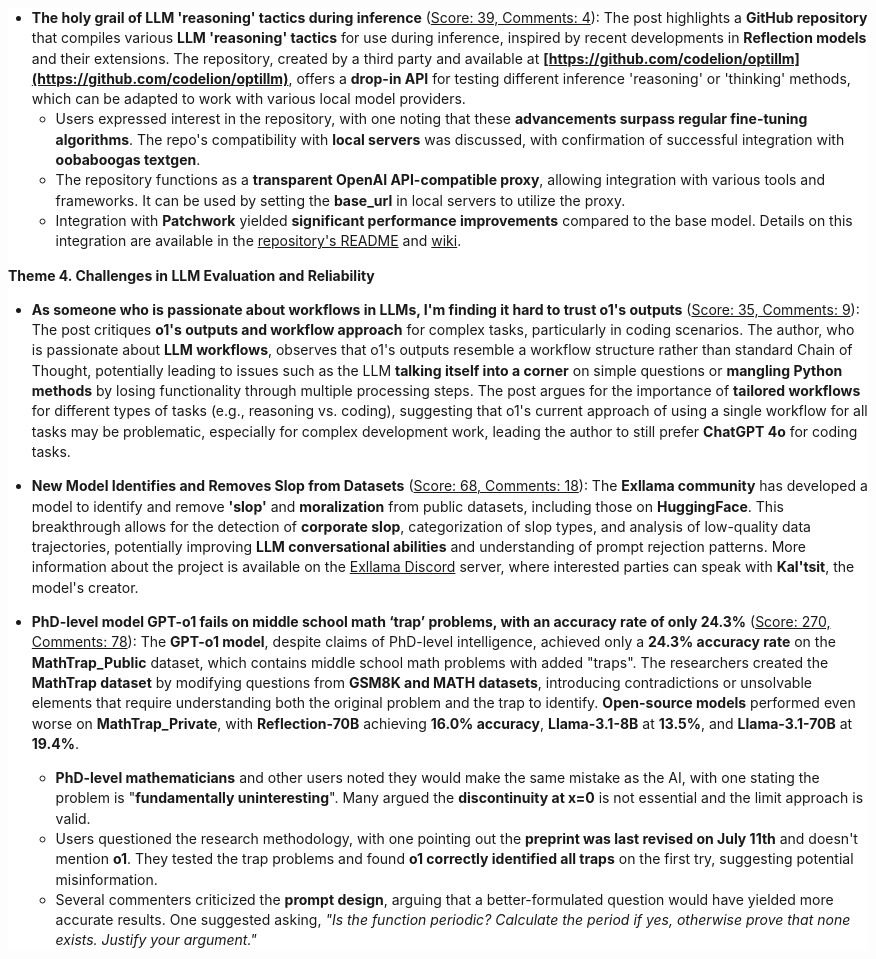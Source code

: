- **The holy grail of LLM 'reasoning' tactics during inference** ([Score: 39, Comments: 4](https://reddit.com//r/LocalLLaMA/comments/1fimvl6/the_holy_grail_of_llm_reasoning_tactics_during/)): The post highlights a **GitHub repository** that compiles various **LLM 'reasoning' tactics** for use during inference, inspired by recent developments in **Reflection models** and their extensions. The repository, created by a third party and available at **[https://github.com/codelion/optillm](https://github.com/codelion/optillm)**, offers a **drop-in API** for testing different inference 'reasoning' or 'thinking' methods, which can be adapted to work with various local model providers.
  - Users expressed interest in the repository, with one noting that these **advancements surpass regular fine-tuning algorithms**. The repo's compatibility with **local servers** was discussed, with confirmation of successful integration with **oobaboogas textgen**.
  - The repository functions as a **transparent OpenAI API-compatible proxy**, allowing integration with various tools and frameworks. It can be used by setting the **base_url** in local servers to utilize the proxy.
  - Integration with **Patchwork** yielded **significant performance improvements** compared to the base model. Details on this integration are available in the [repository's README](https://github.com/codelion/optillm?tab=readme-ov-file#patchwork-with-optillm) and [wiki](https://github.com/codelion/optillm/wiki/Patchwork).


**Theme 4. Challenges in LLM Evaluation and Reliability**



- **As someone who is passionate about workflows in LLMs, I'm finding it hard to trust o1's outputs** ([Score: 35, Comments: 9](https://reddit.com//r/LocalLLaMA/comments/1fid8z5/as_someone_who_is_passionate_about_workflows_in/)): The post critiques **o1's outputs and workflow approach** for complex tasks, particularly in coding scenarios. The author, who is passionate about **LLM workflows**, observes that o1's outputs resemble a workflow structure rather than standard Chain of Thought, potentially leading to issues such as the LLM **talking itself into a corner** on simple questions or **mangling Python methods** by losing functionality through multiple processing steps. The post argues for the importance of **tailored workflows** for different types of tasks (e.g., reasoning vs. coding), suggesting that o1's current approach of using a single workflow for all tasks may be problematic, especially for complex development work, leading the author to still prefer **ChatGPT 4o** for coding tasks.

- **New Model Identifies and Removes Slop from Datasets** ([Score: 68, Comments: 18](https://reddit.com//r/LocalLLaMA/comments/1fidhib/new_model_identifies_and_removes_slop_from/)): The **Exllama community** has developed a model to identify and remove **'slop'** and **moralization** from public datasets, including those on **HuggingFace**. This breakthrough allows for the detection of **corporate slop**, categorization of slop types, and analysis of low-quality data trajectories, potentially improving **LLM conversational abilities** and understanding of prompt rejection patterns. More information about the project is available on the [Exllama Discord](https://discord.gg/m5yEPEwK) server, where interested parties can speak with **Kal'tsit**, the model's creator.

- **PhD-level model GPT-o1 fails on middle school math ‘trap’ problems, with an accuracy rate of only 24.3%** ([Score: 270, Comments: 78](https://reddit.com//r/LocalLLaMA/comments/1fipkus/phdlevel_model_gpto1_fails_on_middle_school_math/)): The **GPT-o1 model**, despite claims of PhD-level intelligence, achieved only a **24.3% accuracy rate** on the **MathTrap_Public** dataset, which contains middle school math problems with added "traps". The researchers created the **MathTrap dataset** by modifying questions from **GSM8K and MATH datasets**, introducing contradictions or unsolvable elements that require understanding both the original problem and the trap to identify. **Open-source models** performed even worse on **MathTrap_Private**, with **Reflection-70B** achieving **16.0% accuracy**, **Llama-3.1-8B** at **13.5%**, and **Llama-3.1-70B** at **19.4%**.
  - **PhD-level mathematicians** and other users noted they would make the same mistake as the AI, with one stating the problem is "**fundamentally uninteresting**". Many argued the **discontinuity at x=0** is not essential and the limit approach is valid.
  - Users questioned the research methodology, with one pointing out the **preprint was last revised on July 11th** and doesn't mention **o1**. They tested the trap problems and found **o1 correctly identified all traps** on the first try, suggesting potential misinformation.
  - Several commenters criticized the **prompt design**, arguing that a better-formulated question would have yielded more accurate results. One suggested asking, *"Is the function periodic? Calculate the period if yes, otherwise prove that none exists. Justify your argument."*
